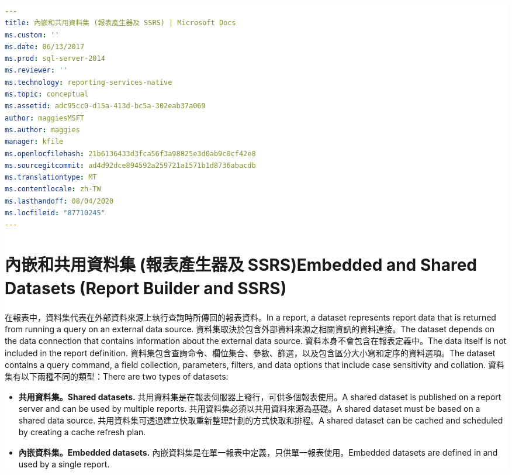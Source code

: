 ```yaml
---
title: 內嵌和共用資料集 (報表產生器及 SSRS) | Microsoft Docs
ms.custom: ''
ms.date: 06/13/2017
ms.prod: sql-server-2014
ms.reviewer: ''
ms.technology: reporting-services-native
ms.topic: conceptual
ms.assetid: adc95cc0-d15a-413d-bc5a-302eab37a069
author: maggiesMSFT
ms.author: maggies
manager: kfile
ms.openlocfilehash: 21b6136433d3fca56f3a98825e3d0ab9c0cf42e8
ms.sourcegitcommit: ad4d92dce894592a259721a1571b1d8736abacdb
ms.translationtype: MT
ms.contentlocale: zh-TW
ms.lasthandoff: 08/04/2020
ms.locfileid: "87710245"
---
```

# <a name="embedded-and-shared-datasets-report-builder-and-ssrs"></a><span data-ttu-id="bf427-102">內嵌和共用資料集 (報表產生器及 SSRS)</span><span class="sxs-lookup"><span data-stu-id="bf427-102">Embedded and Shared Datasets (Report Builder and SSRS)</span></span>
  <span data-ttu-id="bf427-103">在報表中，資料集代表在外部資料來源上執行查詢時所傳回的報表資料。</span><span class="sxs-lookup"><span data-stu-id="bf427-103">In a report, a dataset represents report data that is returned from running a query on an external data source.</span></span> <span data-ttu-id="bf427-104">資料集取決於包含外部資料來源之相關資訊的資料連接。</span><span class="sxs-lookup"><span data-stu-id="bf427-104">The dataset depends on the data connection that contains information about the external data source.</span></span> <span data-ttu-id="bf427-105">資料本身不會包含在報表定義中。</span><span class="sxs-lookup"><span data-stu-id="bf427-105">The data itself is not included in the report definition.</span></span> <span data-ttu-id="bf427-106">資料集包含查詢命令、欄位集合、參數、篩選，以及包含區分大小寫和定序的資料選項。</span><span class="sxs-lookup"><span data-stu-id="bf427-106">The dataset contains a query command, a field collection, parameters, filters, and data options that include case sensitivity and collation.</span></span> <span data-ttu-id="bf427-107">資料集有以下兩種不同的類型：</span><span class="sxs-lookup"><span data-stu-id="bf427-107">There are two types of datasets:</span></span>  
  
-   <span data-ttu-id="bf427-108">**共用資料集。**</span><span class="sxs-lookup"><span data-stu-id="bf427-108">**Shared datasets.**</span></span> <span data-ttu-id="bf427-109">共用資料集是在報表伺服器上發行，可供多個報表使用。</span><span class="sxs-lookup"><span data-stu-id="bf427-109">A shared dataset is published on a report server and can be used by multiple reports.</span></span> <span data-ttu-id="bf427-110">共用資料集必須以共用資料來源為基礎。</span><span class="sxs-lookup"><span data-stu-id="bf427-110">A shared dataset must be based on a shared data source.</span></span> <span data-ttu-id="bf427-111">共用資料集可透過建立快取重新整理計劃的方式快取和排程。</span><span class="sxs-lookup"><span data-stu-id="bf427-111">A shared dataset can be cached and scheduled by creating a cache refresh plan.</span></span>  
  
-   <span data-ttu-id="bf427-112">**內嵌資料集。**</span><span class="sxs-lookup"><span data-stu-id="bf427-112">**Embedded datasets.**</span></span> <span data-ttu-id="bf427-113">內嵌資料集是在單一報表中定義，只供單一報表使用。</span><span class="sxs-lookup"><span data-stu-id="bf427-113">Embedded datasets are defined in and used by a single report.</span></span>  
  